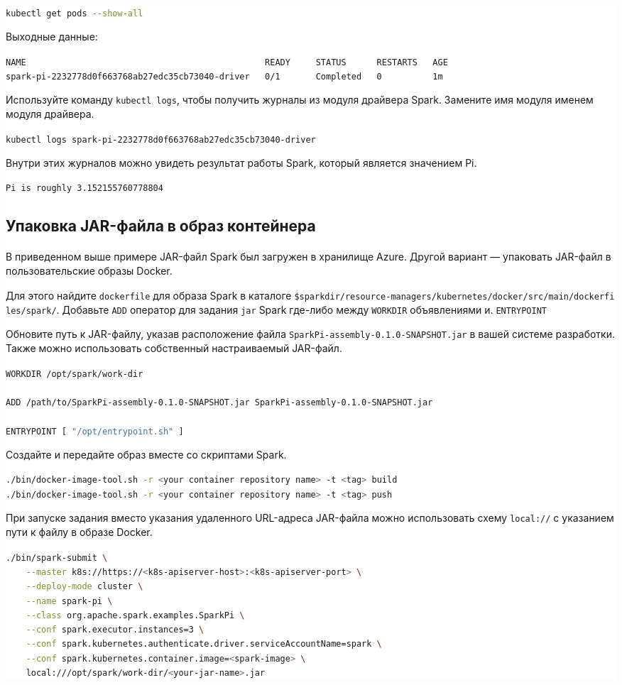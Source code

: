```bash
kubectl get pods --show-all
```

Выходные данные:

```output
NAME                                               READY     STATUS      RESTARTS   AGE
spark-pi-2232778d0f663768ab27edc35cb73040-driver   0/1       Completed   0          1m
```

Используйте команду `kubectl logs`, чтобы получить журналы из модуля драйвера Spark. Замените имя модуля именем модуля драйвера.

```bash
kubectl logs spark-pi-2232778d0f663768ab27edc35cb73040-driver
```

Внутри этих журналов можно увидеть результат работы Spark, который является значением Pi.

```output
Pi is roughly 3.152155760778804
```

## <a name="package-jar-with-container-image"></a>Упаковка JAR-файла в образ контейнера

В приведенном выше примере JAR-файл Spark был загружен в хранилище Azure. Другой вариант — упаковать JAR-файл в пользовательские образы Docker.

Для этого найдите `dockerfile` для образа Spark в каталоге `$sparkdir/resource-managers/kubernetes/docker/src/main/dockerfiles/spark/`. Добавьте `ADD` оператор для задания `jar` Spark где-либо между `WORKDIR` объявлениями и. `ENTRYPOINT`

Обновите путь к JAR-файлу, указав расположение файла `SparkPi-assembly-0.1.0-SNAPSHOT.jar` в вашей системе разработки. Также можно использовать собственный настраиваемый JAR-файл.

```bash
WORKDIR /opt/spark/work-dir

ADD /path/to/SparkPi-assembly-0.1.0-SNAPSHOT.jar SparkPi-assembly-0.1.0-SNAPSHOT.jar

ENTRYPOINT [ "/opt/entrypoint.sh" ]
```

Создайте и передайте образ вместе со скриптами Spark.

```bash
./bin/docker-image-tool.sh -r <your container repository name> -t <tag> build
./bin/docker-image-tool.sh -r <your container repository name> -t <tag> push
```

При запуске задания вместо указания удаленного URL-адреса JAR-файла можно использовать схему `local://` ​​с указанием пути к файлу в образе Docker.

```bash
./bin/spark-submit \
    --master k8s://https://<k8s-apiserver-host>:<k8s-apiserver-port> \
    --deploy-mode cluster \
    --name spark-pi \
    --class org.apache.spark.examples.SparkPi \
    --conf spark.executor.instances=3 \
    --conf spark.kubernetes.authenticate.driver.serviceAccountName=spark \
    --conf spark.kubernetes.container.image=<spark-image> \
    local:///opt/spark/work-dir/<your-jar-name>.jar
```


[apache-spark]: https://spark.apache.org/
[docker-hub]: https://docs.docker.com/docker-hub/
[java-install]: https://aka.ms/azure-jdks
[sbt-install]: https://www.scala-sbt.org/1.0/docs/Setup.html
[spark-docs]: https://spark.apache.org/docs/latest/running-on-kubernetes.html
[spark-latest-release]: https://spark.apache.org/releases/spark-release-2-3-0.html
[spark-quickstart]: https://spark.apache.org/docs/latest/quick-start.html
[acr-aks]: cluster-container-registry-integration.md
[acr-create]: https://docs.microsoft.com/azure/container-registry/container-registry-get-started-azure-cli
[aks-quickstart]: https://docs.microsoft.com/azure/aks/
[azure-cli]: https://docs.microsoft.com/cli/azure/?view=azure-cli-latest
[storage-account]: https://docs.microsoft.com/azure/storage/common/storage-azure-cli